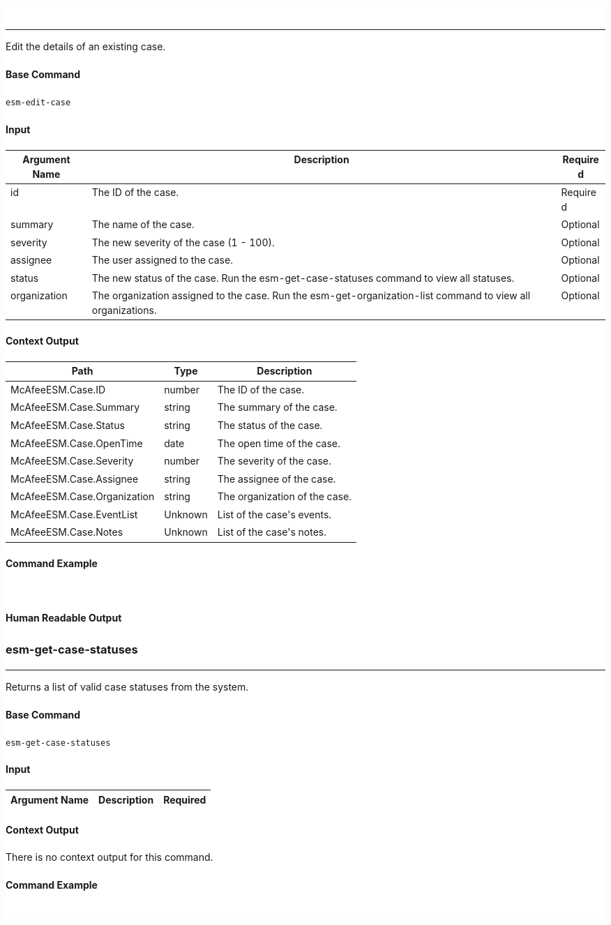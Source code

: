 ``` ```
***
Edit the details of an existing case.


#### Base Command

`esm-edit-case`
#### Input

| **Argument Name** | **Description** | **Required** |
| --- | --- | --- |
| id | The ID of the case. | Required | 
| summary | The name of the case. | Optional | 
| severity | The new severity of the case (1 - 100). | Optional | 
| assignee | The user assigned to the case. | Optional | 
| status | The new status of the case. Run the esm-get-case-statuses command to view all statuses. | Optional | 
| organization | The organization assigned to the case. Run the esm-get-organization-list command to view all organizations. | Optional | 


#### Context Output

| **Path** | **Type** | **Description** |
| --- | --- | --- |
| McAfeeESM.Case.ID | number | The ID of the case. | 
| McAfeeESM.Case.Summary | string | The summary of the case. | 
| McAfeeESM.Case.Status | string | The status of the case. | 
| McAfeeESM.Case.OpenTime | date | The open time of the case. | 
| McAfeeESM.Case.Severity | number | The severity of the case. | 
| McAfeeESM.Case.Assignee | string | The assignee of the case. | 
| McAfeeESM.Case.Organization | string | The organization of the case. | 
| McAfeeESM.Case.EventList | Unknown | List of the case's events. | 
| McAfeeESM.Case.Notes | Unknown | List of the case's notes. | 


#### Command Example
``` ```

#### Human Readable Output



### esm-get-case-statuses
***
Returns a list of valid case statuses from the system.


#### Base Command

`esm-get-case-statuses`
#### Input

| **Argument Name** | **Description** | **Required** |
| --- | --- | --- |


#### Context Output

There is no context output for this command.

#### Command Example
``` ```
```